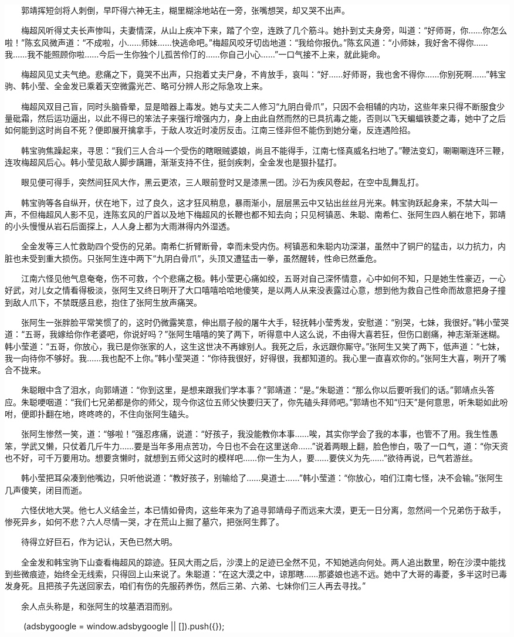 　　郭靖挥短剑将人刺倒，早吓得六神无主，糊里糊涂地站在一旁，张嘴想哭，却又哭不出声。

　　梅超风听得丈夫长声惨叫，夫妻情深，从山上疾冲下来，踏了个空，连跌了几个筋斗。她扑到丈夫身旁，叫道：“好师哥，你……你怎么啦！”陈玄风微声道：“不成啦，小……师妹……快逃命吧。”梅超风咬牙切齿地道：“我给你报仇。”陈玄风道：“小师妹，我好舍不得你……我……我不能照顾你啦……今后一生你独个儿孤苦伶仃的……你自己小心……”一口气接不上来，就此毙命。

　　梅超风见丈夫气绝。悲痛之下，竟哭不出声，只抱着丈夫尸身，不肯放手，哀叫：“好……好师哥，我也舍不得你……你别死啊……”韩宝驹、韩小莹、全金发已乘着天空微露光芒、略可分辨人形之际急攻上来。

　　梅超风双目己盲，同时头脑昏晕，显是暗器上毒发。她与丈夫二人修习“九阴白骨爪”，只因不会相辅的内功，这些年来只得不断服食少量砒霜，然后运功逼出，以此不得已的笨法子来强行增强内力，身上由此自然而然的已具抗毒之能，否则以飞天蝙蝠铁菱之毒，她中了之后如何能到这时尚自不死？便即展开擒拿手，于敌人攻近时凌厉反击。江南三怪非但不能伤到她分毫，反连遇险招。

　　韩宝驹焦躁起来，寻思：“我们三人合斗一个受伤的瞎眼贼婆娘，尚且不能得手，江南七怪真威名扫地了。”鞭法变幻，唰唰唰连环三鞭，连攻梅超风后心。韩小莹见敌人脚步蹒跚，渐渐支持不住，挺剑疾刺，全金发也是狠扑猛打。

　　眼见便可得手，突然间狂风大作，黑云更浓，三人眼前登时又是漆黑一团。沙石为疾风卷起，在空中乱舞乱打。

　　韩宝驹等各自纵开，伏在地下，过了良久，这才狂风稍息，暴雨渐小，层层黑云中又钻出丝丝月光来。韩宝驹跃起身来，不禁大叫一声，不但梅超风人影不见，连陈玄风的尸首以及地下梅超风的长鞭也都不知去向；只见柯镇恶、朱聪、南希仁、张阿生四人躺在地下，郭靖的小头慢慢从岩石后面探上，人人身上都为大雨淋得内外湿透。

　　全金发等三人忙救助四个受伤的兄弟。南希仁折臂断骨，幸而未受内伤。柯镇恶和朱聪内功深湛，虽然中了铜尸的猛击，以力抗力，内脏也未受到重大损伤。只张阿生连中两下“九阴白骨爪”，头顶又遭猛击一拳，虽然醒转，性命已然垂危。

　　江南六怪见他气息奄奄，伤不可救，个个悲痛之极。韩小莹更心痛如绞，五哥对自己深怀情意，心中如何不知，只是她生性豪迈，一心好武，对儿女之情看得极淡，张阿生又终日咧开了大口嘻嘻哈哈地傻笑，是以两人从来没表露过心意，想到他为救自己性命而故意把身子撞到敌人爪下，不禁既感且悲，抱住了张阿生放声痛哭。

　　张阿生一张胖脸平常笑惯了的，这时仍微露笑意，伸出扇子般的屠牛大手，轻抚韩小莹秀发，安慰道：“别哭，七妹，我很好。”韩小莹哭道：“五哥，我嫁给你作老婆吧，你说好吗？”张阿生嘻嘻的笑了两下，听得意中人这么说，不由得大喜若狂，但伤口剧痛，神志渐渐迷糊。韩小莹道：“五哥，你放心，我已是你张家的人，这生这世决不再嫁别人。我死之后，永远跟你厮守。”张阿生又笑了两下，低声道：“七妹，我一向待你不够好。我……我也配不上你。”韩小莹哭道：“你待我很好，好得很，我都知道的。我心里一直喜欢你的。”张阿生大喜，咧开了嘴合不拢来。

　　朱聪眼中含了泪水，向郭靖道：“你到这里，是想来跟我们学本事？”郭靖道：“是。”朱聪道：“那么你以后要听我们的话。”郭靖点头答应。朱聪哽咽道：“我们七兄弟都是你的师父，现今你这位五师父快要归天了，你先磕头拜师吧。”郭靖也不知“归天”是何意思，听朱聪如此吩咐，便即扑翻在地，咚咚咚的，不住向张阿生磕头。

　　张阿生惨然一笑，道：“够啦！”强忍疼痛，说道：“好孩子，我没能教你本事……唉，其实你学会了我的本事，也管不了用。我生性愚笨，学武又懒，只仗着几斤牛力……要是当年多用点苦功，今日也不会在这里送命……”说着两眼上翻，脸色惨白，吸了一口气，道：“你天资也不好，可千万要用功。想要贪懒时，就想到五师父这时的模样吧……你一生为人，要……要侠义为先……”欲待再说，已气若游丝。

　　韩小莹把耳朵凑到他嘴边，只听他说道：“教好孩子，别输给了……臭道士……”韩小莹道：“你放心，咱们江南七怪，决不会输。”张阿生几声傻笑，闭目而逝。

　　六怪伏地大哭。他七人义结金兰，本已情如骨肉，这些年来为了追寻郭靖母子而远来大漠，更无一日分离，忽然间一个兄弟伤于敌手，惨死异乡，如何不悲？六人尽情一哭，才在荒山上掘了墓穴，把张阿生葬了。

　　待得立好巨石，作为记认，天色已然大明。

　　全金发和韩宝驹下山查看梅超风的踪迹。狂风大雨之后，沙漠上的足迹已全然不见，不知她逃向何处。两人追出数里，盼在沙漠中能找到些微痕迹，始终全无线索，只得回上山来说了。朱聪道：“在这大漠之中，谅那瞎……那婆娘也逃不远。她中了大哥的毒菱，多半这时已毒发身死。且把孩子先送回家去，咱们有伤的先服药养伤，然后三弟、六弟、七妹你们三人再去寻找。”

　　余人点头称是，和张阿生的坟墓洒泪而别。

　　&#13; (adsbygoogle = window.adsbygoogle || []).push({});&#13;